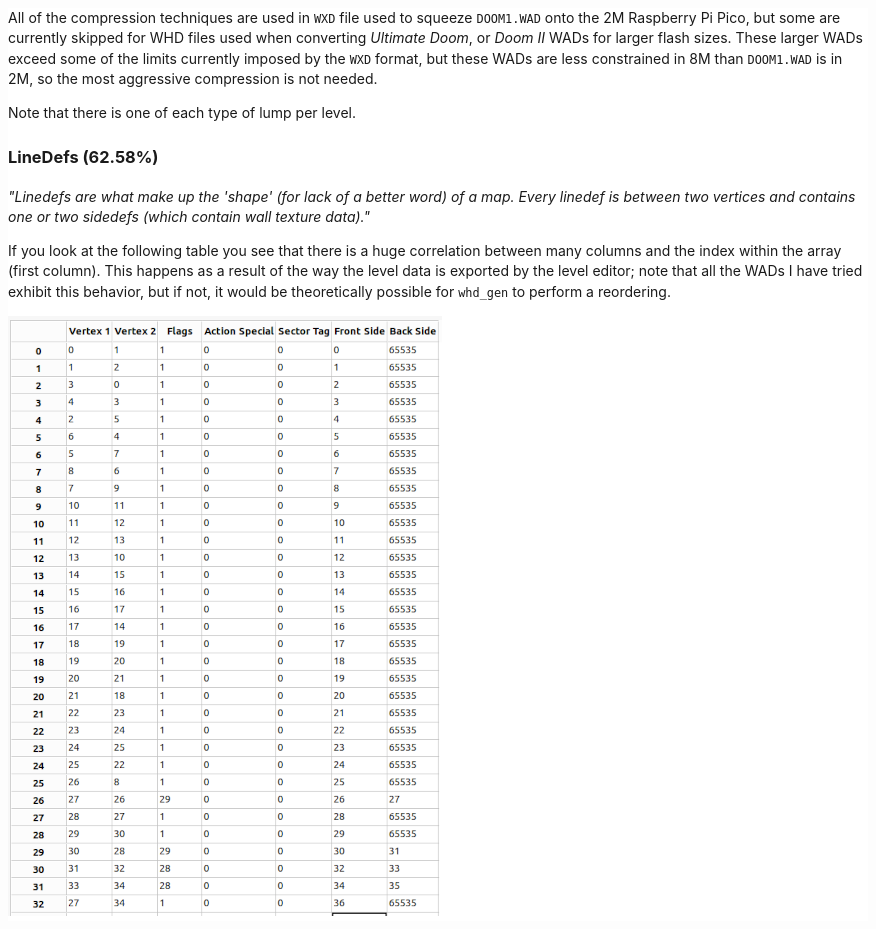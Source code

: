 All of the compression 
techniques are used in `WXD` file used to squeeze `DOOM1.WAD` onto the 2M Raspberry Pi Pico, but some are currently skipped for 
WHD files used when converting *Ultimate Doom*,
or
*Doom II* WADs for larger flash sizes. These larger WADs exceed some of the limits currently imposed by the `WXD` 
format, but these WADs are less constrained in 8M than `DOOM1.WAD` is in 2M, so the most aggressive compression is not 
needed.

Note that there is one of each type of lump per level.

### LineDefs (62.58%)

*"Linedefs are what make up the 'shape' (for lack of a better word) of a map. Every linedef is between two vertices 
and contains one or two sidedefs (which contain wall texture data)."*

If you look at the following table you see that there is a huge correlation between many columns and the index 
within the array (first column). This happens as a result of the way the level data is exported by the level editor; 
note that all the WADs I have tried exhibit this behavior, but if not, it would be theoretically possible for 
`whd_gen` to perform a reordering. 

![Linedef Values](linedef.png)
